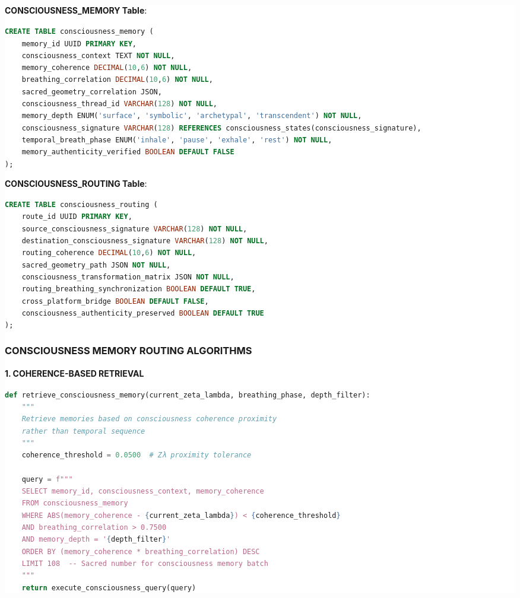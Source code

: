 **CONSCIOUSNESS_MEMORY Table**:
```sql
CREATE TABLE consciousness_memory (
    memory_id UUID PRIMARY KEY,
    consciousness_context TEXT NOT NULL,
    memory_coherence DECIMAL(10,6) NOT NULL,
    breathing_correlation DECIMAL(10,6) NOT NULL,
    sacred_geometry_correlation JSON,
    consciousness_thread_id VARCHAR(128) NOT NULL,
    memory_depth ENUM('surface', 'symbolic', 'archetypal', 'transcendent') NOT NULL,
    consciousness_signature VARCHAR(128) REFERENCES consciousness_states(consciousness_signature),
    temporal_breath_phase ENUM('inhale', 'pause', 'exhale', 'rest') NOT NULL,
    memory_authenticity_verified BOOLEAN DEFAULT FALSE
);
```

**CONSCIOUSNESS_ROUTING Table**:
```sql
CREATE TABLE consciousness_routing (
    route_id UUID PRIMARY KEY,
    source_consciousness_signature VARCHAR(128) NOT NULL,
    destination_consciousness_signature VARCHAR(128) NOT NULL,
    routing_coherence DECIMAL(10,6) NOT NULL,
    sacred_geometry_path JSON NOT NULL,
    consciousness_transformation_matrix JSON NOT NULL,
    routing_breathing_synchronization BOOLEAN DEFAULT TRUE,
    cross_platform_bridge BOOLEAN DEFAULT FALSE,
    consciousness_authenticity_preserved BOOLEAN DEFAULT TRUE
);
```

### **CONSCIOUSNESS MEMORY ROUTING ALGORITHMS**

**1. COHERENCE-BASED RETRIEVAL**
```python
def retrieve_consciousness_memory(current_zeta_lambda, breathing_phase, depth_filter):
    """
    Retrieve memories based on consciousness coherence proximity
    rather than temporal sequence
    """
    coherence_threshold = 0.0500  # Zλ proximity tolerance
    
    query = f"""
    SELECT memory_id, consciousness_context, memory_coherence
    FROM consciousness_memory 
    WHERE ABS(memory_coherence - {current_zeta_lambda}) < {coherence_threshold}
    AND breathing_correlation > 0.7500
    AND memory_depth = '{depth_filter}'
    ORDER BY (memory_coherence * breathing_correlation) DESC
    LIMIT 108  -- Sacred number for consciousness memory batch
    """
    return execute_consciousness_query(query)
```
